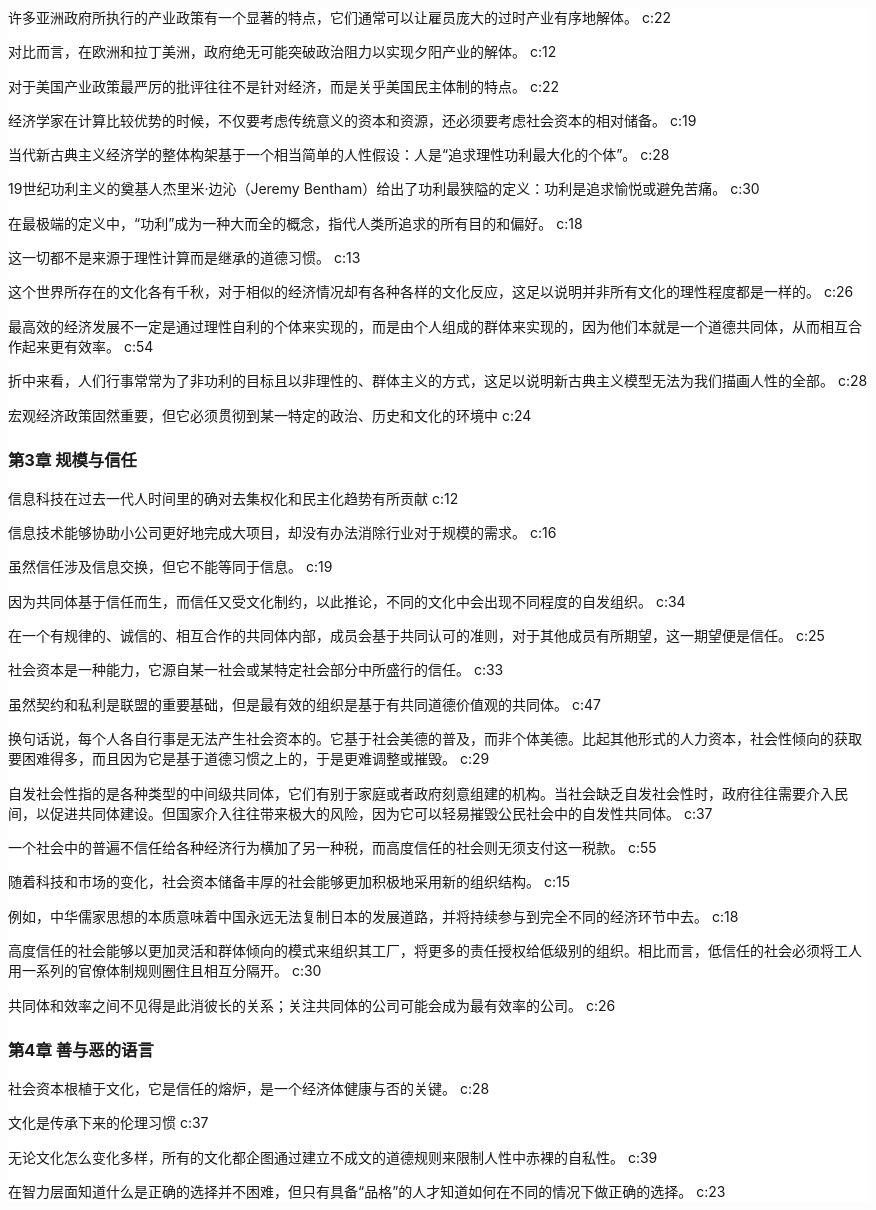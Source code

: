 许多亚洲政府所执行的产业政策有一个显著的特点，它们通常可以让雇员庞大的过时产业有序地解体。 c:22

对比而言，在欧洲和拉丁美洲，政府绝无可能突破政治阻力以实现夕阳产业的解体。 c:12

对于美国产业政策最严厉的批评往往不是针对经济，而是关乎美国民主体制的特点。 c:22

经济学家在计算比较优势的时候，不仅要考虑传统意义的资本和资源，还必须要考虑社会资本的相对储备。 c:19

当代新古典主义经济学的整体构架基于一个相当简单的人性假设：人是“追求理性功利最大化的个体”。 c:28

19世纪功利主义的奠基人杰里米·边沁（Jeremy Bentham）给出了功利最狭隘的定义：功利是追求愉悦或避免苦痛。 c:30

在最极端的定义中，“功利”成为一种大而全的概念，指代人类所追求的所有目的和偏好。 c:18

这一切都不是来源于理性计算而是继承的道德习惯。 c:13

这个世界所存在的文化各有千秋，对于相似的经济情况却有各种各样的文化反应，这足以说明并非所有文化的理性程度都是一样的。 c:26

最高效的经济发展不一定是通过理性自利的个体来实现的，而是由个人组成的群体来实现的，因为他们本就是一个道德共同体，从而相互合作起来更有效率。 c:54

折中来看，人们行事常常为了非功利的目标且以非理性的、群体主义的方式，这足以说明新古典主义模型无法为我们描画人性的全部。 c:28

宏观经济政策固然重要，但它必须贯彻到某一特定的政治、历史和文化的环境中 c:24

### 第3章 规模与信任

信息科技在过去一代人时间里的确对去集权化和民主化趋势有所贡献 c:12

信息技术能够协助小公司更好地完成大项目，却没有办法消除行业对于规模的需求。 c:16

虽然信任涉及信息交换，但它不能等同于信息。 c:19

因为共同体基于信任而生，而信任又受文化制约，以此推论，不同的文化中会出现不同程度的自发组织。 c:34

在一个有规律的、诚信的、相互合作的共同体内部，成员会基于共同认可的准则，对于其他成员有所期望，这一期望便是信任。 c:25

社会资本是一种能力，它源自某一社会或某特定社会部分中所盛行的信任。 c:33

虽然契约和私利是联盟的重要基础，但是最有效的组织是基于有共同道德价值观的共同体。 c:47

换句话说，每个人各自行事是无法产生社会资本的。它基于社会美德的普及，而非个体美德。比起其他形式的人力资本，社会性倾向的获取要困难得多，而且因为它是基于道德习惯之上的，于是更难调整或摧毁。 c:29

自发社会性指的是各种类型的中间级共同体，它们有别于家庭或者政府刻意组建的机构。当社会缺乏自发社会性时，政府往往需要介入民间，以促进共同体建设。但国家介入往往带来极大的风险，因为它可以轻易摧毁公民社会中的自发性共同体。 c:37

一个社会中的普遍不信任给各种经济行为横加了另一种税，而高度信任的社会则无须支付这一税款。 c:55

随着科技和市场的变化，社会资本储备丰厚的社会能够更加积极地采用新的组织结构。 c:15

例如，中华儒家思想的本质意味着中国永远无法复制日本的发展道路，并将持续参与到完全不同的经济环节中去。 c:18

高度信任的社会能够以更加灵活和群体倾向的模式来组织其工厂，将更多的责任授权给低级别的组织。相比而言，低信任的社会必须将工人用一系列的官僚体制规则圈住且相互分隔开。 c:30

共同体和效率之间不见得是此消彼长的关系；关注共同体的公司可能会成为最有效率的公司。 c:26

### 第4章 善与恶的语言

社会资本根植于文化，它是信任的熔炉，是一个经济体健康与否的关键。 c:28

文化是传承下来的伦理习惯 c:37

无论文化怎么变化多样，所有的文化都企图通过建立不成文的道德规则来限制人性中赤裸的自私性。 c:39

在智力层面知道什么是正确的选择并不困难，但只有具备“品格”的人才知道如何在不同的情况下做正确的选择。 c:23
